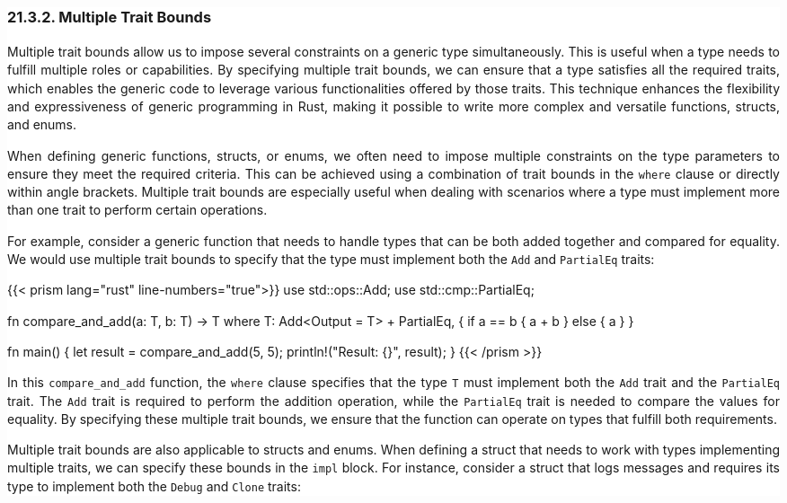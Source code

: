 ### 21.3.2. Multiple Trait Bounds
<p style="text-align: justify;">
Multiple trait bounds allow us to impose several constraints on a generic type simultaneously. This is useful when a type needs to fulfill multiple roles or capabilities. By specifying multiple trait bounds, we can ensure that a type satisfies all the required traits, which enables the generic code to leverage various functionalities offered by those traits. This technique enhances the flexibility and expressiveness of generic programming in Rust, making it possible to write more complex and versatile functions, structs, and enums.
</p>

<p style="text-align: justify;">
When defining generic functions, structs, or enums, we often need to impose multiple constraints on the type parameters to ensure they meet the required criteria. This can be achieved using a combination of trait bounds in the <code>where</code> clause or directly within angle brackets. Multiple trait bounds are especially useful when dealing with scenarios where a type must implement more than one trait to perform certain operations.
</p>

<p style="text-align: justify;">
For example, consider a generic function that needs to handle types that can be both added together and compared for equality. We would use multiple trait bounds to specify that the type must implement both the <code>Add</code> and <code>PartialEq</code> traits:
</p>

{{< prism lang="rust" line-numbers="true">}}
use std::ops::Add;
use std::cmp::PartialEq;

fn compare_and_add<T>(a: T, b: T) -> T
where
    T: Add<Output = T> + PartialEq,
{
    if a == b {
        a + b
    } else {
        a
    }
}

fn main() {
    let result = compare_and_add(5, 5);
    println!("Result: {}", result);
}
{{< /prism >}}
<p style="text-align: justify;">
In this <code>compare_and_add</code> function, the <code>where</code> clause specifies that the type <code>T</code> must implement both the <code>Add</code> trait and the <code>PartialEq</code> trait. The <code>Add</code> trait is required to perform the addition operation, while the <code>PartialEq</code> trait is needed to compare the values for equality. By specifying these multiple trait bounds, we ensure that the function can operate on types that fulfill both requirements.
</p>

<p style="text-align: justify;">
Multiple trait bounds are also applicable to structs and enums. When defining a struct that needs to work with types implementing multiple traits, we can specify these bounds in the <code>impl</code> block. For instance, consider a struct that logs messages and requires its type to implement both the <code>Debug</code> and <code>Clone</code> traits:
</p>

